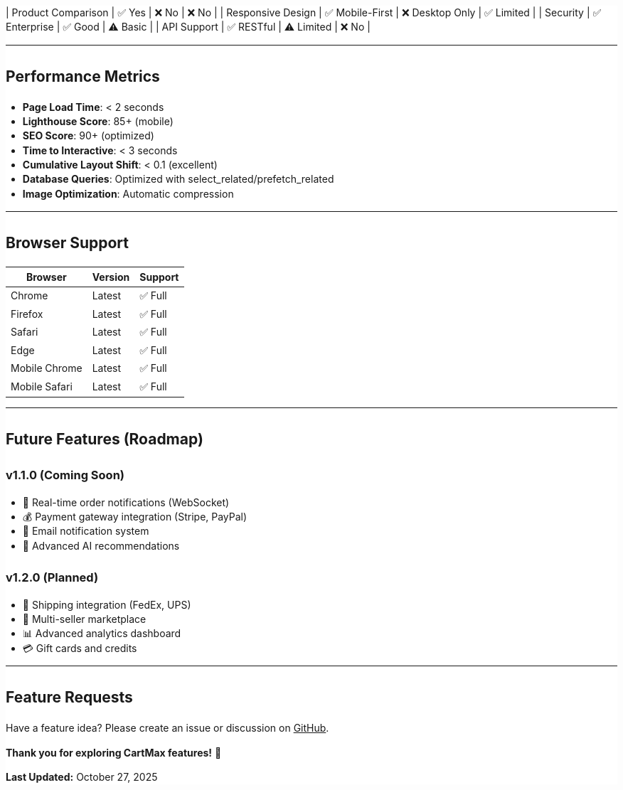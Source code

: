 | Product Comparison | ✅ Yes | ❌ No | ❌ No |
| Responsive Design | ✅ Mobile-First | ❌ Desktop Only | ✅ Limited |
| Security | ✅ Enterprise | ✅ Good | ⚠️ Basic |
| API Support | ✅ RESTful | ⚠️ Limited | ❌ No |

---

## Performance Metrics

- **Page Load Time**: < 2 seconds
- **Lighthouse Score**: 85+ (mobile)
- **SEO Score**: 90+ (optimized)
- **Time to Interactive**: < 3 seconds
- **Cumulative Layout Shift**: < 0.1 (excellent)
- **Database Queries**: Optimized with select_related/prefetch_related
- **Image Optimization**: Automatic compression

---

## Browser Support

| Browser | Version | Support |
|---------|---------|---------|
| Chrome | Latest | ✅ Full |
| Firefox | Latest | ✅ Full |
| Safari | Latest | ✅ Full |
| Edge | Latest | ✅ Full |
| Mobile Chrome | Latest | ✅ Full |
| Mobile Safari | Latest | ✅ Full |

---

## Future Features (Roadmap)

### v1.1.0 (Coming Soon)
- 🔄 Real-time order notifications (WebSocket)
- 💰 Payment gateway integration (Stripe, PayPal)
- 📧 Email notification system
- 🤖 Advanced AI recommendations

### v1.2.0 (Planned)
- 🚚 Shipping integration (FedEx, UPS)
- 🏪 Multi-seller marketplace
- 📊 Advanced analytics dashboard
- 💳 Gift cards and credits

---

## Feature Requests

Have a feature idea? Please create an issue or discussion on [GitHub](https://github.com/Aniket-Dev-IT/CartMax).

**Thank you for exploring CartMax features!** 🚀

**Last Updated:** October 27, 2025
